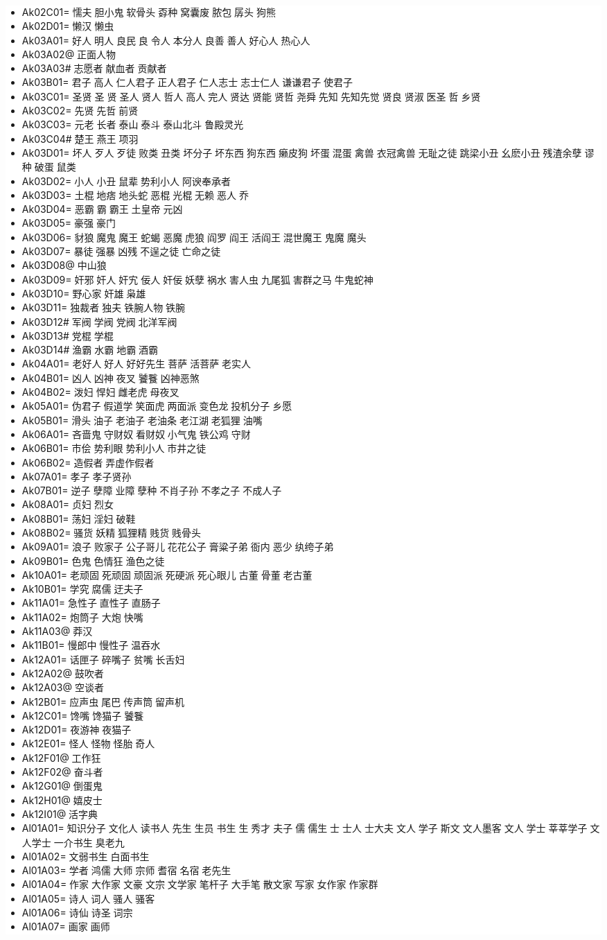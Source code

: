 * Ak02C01= 懦夫 胆小鬼 软骨头 孬种 窝囊废 脓包 孱头 狗熊  
* Ak02D01= 懒汉 懒虫  
* Ak03A01= 好人 明人 良民 良 令人 本分人 良善 善人 好心人 热心人  
* Ak03A02@ 正面人物  
* Ak03A03# 志愿者 献血者 贡献者  
* Ak03B01= 君子 高人 仁人君子 正人君子 仁人志士 志士仁人 谦谦君子 使君子  
* Ak03C01= 圣贤 圣 贤 圣人 贤人 哲人 高人 完人 贤达 贤能 贤哲 尧舜 先知 先知先觉 贤良 贤淑 医圣 哲 乡贤  
* Ak03C02= 先贤 先哲 前贤  
* Ak03C03= 元老 长者 泰山 泰斗 泰山北斗 鲁殿灵光  
* Ak03C04# 楚王 燕王 项羽  
* Ak03D01= 坏人 歹人 歹徒 败类 丑类 坏分子 坏东西 狗东西 癞皮狗 坏蛋 混蛋 禽兽 衣冠禽兽 无耻之徒 跳梁小丑 幺麽小丑 残渣余孽 谬种 破蛋 鼠类  
* Ak03D02= 小人 小丑 鼠辈 势利小人 阿谀奉承者  
* Ak03D03= 土棍 地痞 地头蛇 恶棍 光棍 无赖 恶人 乔  
* Ak03D04= 恶霸 霸 霸王 土皇帝 元凶  
* Ak03D05= 豪强 豪门  
* Ak03D06= 豺狼 魔鬼 魔王 蛇蝎 恶魔 虎狼 阎罗 阎王 活阎王 混世魔王 鬼魔 魔头  
* Ak03D07= 暴徒 强暴 凶残 不逞之徒 亡命之徒  
* Ak03D08@ 中山狼  
* Ak03D09= 奸邪 奸人 奸宄 佞人 奸佞 妖孽 祸水 害人虫 九尾狐 害群之马 牛鬼蛇神  
* Ak03D10= 野心家 奸雄 枭雄  
* Ak03D11= 独裁者 独夫 铁腕人物 铁腕  
* Ak03D12# 军阀 学阀 党阀 北洋军阀  
* Ak03D13# 党棍 学棍  
* Ak03D14# 渔霸 水霸 地霸 酒霸  
* Ak04A01= 老好人 好人 好好先生 菩萨 活菩萨 老实人  
* Ak04B01= 凶人 凶神 夜叉 饕餮 凶神恶煞  
* Ak04B02= 泼妇 悍妇 雌老虎 母夜叉  
* Ak05A01= 伪君子 假道学 笑面虎 两面派 变色龙 投机分子 乡愿  
* Ak05B01= 滑头 油子 老油子 老油条 老江湖 老狐狸 油嘴  
* Ak06A01= 吝啬鬼 守财奴 看财奴 小气鬼 铁公鸡 守财  
* Ak06B01= 市侩 势利眼 势利小人 市井之徒  
* Ak06B02= 造假者 弄虚作假者  
* Ak07A01= 孝子 孝子贤孙  
* Ak07B01= 逆子 孽障 业障 孽种 不肖子孙 不孝之子 不成人子  
* Ak08A01= 贞妇 烈女  
* Ak08B01= 荡妇 淫妇 破鞋  
* Ak08B02= 骚货 妖精 狐狸精 贱货 贱骨头  
* Ak09A01= 浪子 败家子 公子哥儿 花花公子 膏粱子弟 衙内 恶少 纨绔子弟  
* Ak09B01= 色鬼 色情狂 渔色之徒  
* Ak10A01= 老顽固 死顽固 顽固派 死硬派 死心眼儿 古董 骨董 老古董  
* Ak10B01= 学究 腐儒 迂夫子  
* Ak11A01= 急性子 直性子 直肠子  
* Ak11A02= 炮筒子 大炮 快嘴  
* Ak11A03@ 莽汉  
* Ak11B01= 慢郎中 慢性子 温吞水  
* Ak12A01= 话匣子 碎嘴子 贫嘴 长舌妇  
* Ak12A02@ 鼓吹者  
* Ak12A03@ 空谈者  
* Ak12B01= 应声虫 尾巴 传声筒 留声机  
* Ak12C01= 馋嘴 馋猫子 饕餮  
* Ak12D01= 夜游神 夜猫子  
* Ak12E01= 怪人 怪物 怪胎 奇人  
* Ak12F01@ 工作狂  
* Ak12F02@ 奋斗者  
* Ak12G01@ 倒蛋鬼  
* Ak12H01@ 嬉皮士  
* Ak12I01@ 活字典  
* Al01A01= 知识分子 文化人 读书人 先生 生员 书生 生 秀才 夫子 儒 儒生 士 士人 士大夫 文人 学子 斯文 文人墨客 文人 学士 莘莘学子 文人学士 一介书生 臭老九  
* Al01A02= 文弱书生 白面书生  
* Al01A03= 学者 鸿儒 大师 宗师 耆宿 名宿 老先生  
* Al01A04= 作家 大作家 文豪 文宗 文学家 笔杆子 大手笔 散文家 写家 女作家 作家群  
* Al01A05= 诗人 词人 骚人 骚客  
* Al01A06= 诗仙 诗圣 词宗  
* Al01A07= 画家 画师  